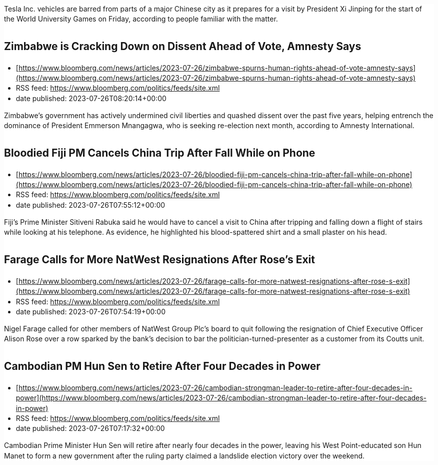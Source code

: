 Tesla Inc. vehicles are barred from parts of a major Chinese city as it prepares for a visit by President Xi Jinping for the start of the World University Games on Friday, according to people familiar with the matter.

## Zimbabwe is Cracking Down on Dissent Ahead of Vote, Amnesty Says
 - [https://www.bloomberg.com/news/articles/2023-07-26/zimbabwe-spurns-human-rights-ahead-of-vote-amnesty-says](https://www.bloomberg.com/news/articles/2023-07-26/zimbabwe-spurns-human-rights-ahead-of-vote-amnesty-says)
 - RSS feed: https://www.bloomberg.com/politics/feeds/site.xml
 - date published: 2023-07-26T08:20:14+00:00

Zimbabwe’s government has actively undermined civil liberties and quashed dissent over the past five years, helping entrench the dominance of President Emmerson Mnangagwa, who is seeking re-election next month, according to Amnesty International.

## Bloodied Fiji PM Cancels China Trip After Fall While on Phone
 - [https://www.bloomberg.com/news/articles/2023-07-26/bloodied-fiji-pm-cancels-china-trip-after-fall-while-on-phone](https://www.bloomberg.com/news/articles/2023-07-26/bloodied-fiji-pm-cancels-china-trip-after-fall-while-on-phone)
 - RSS feed: https://www.bloomberg.com/politics/feeds/site.xml
 - date published: 2023-07-26T07:55:12+00:00

Fiji’s Prime Minister Sitiveni Rabuka said he would have to cancel a visit to China after tripping and falling down a flight of stairs while looking at his telephone. As evidence, he highlighted his blood-spattered shirt and a small plaster on his head.

## Farage Calls for More NatWest Resignations After Rose’s Exit
 - [https://www.bloomberg.com/news/articles/2023-07-26/farage-calls-for-more-natwest-resignations-after-rose-s-exit](https://www.bloomberg.com/news/articles/2023-07-26/farage-calls-for-more-natwest-resignations-after-rose-s-exit)
 - RSS feed: https://www.bloomberg.com/politics/feeds/site.xml
 - date published: 2023-07-26T07:54:19+00:00

Nigel Farage called for other members of NatWest Group Plc’s board to quit following the resignation of Chief Executive Officer Alison Rose over a row sparked by the bank’s decision to bar the politician-turned-presenter as a customer from its Coutts unit.

## Cambodian PM Hun Sen to Retire After Four Decades in Power
 - [https://www.bloomberg.com/news/articles/2023-07-26/cambodian-strongman-leader-to-retire-after-four-decades-in-power](https://www.bloomberg.com/news/articles/2023-07-26/cambodian-strongman-leader-to-retire-after-four-decades-in-power)
 - RSS feed: https://www.bloomberg.com/politics/feeds/site.xml
 - date published: 2023-07-26T07:17:32+00:00

Cambodian Prime Minister Hun Sen will retire after nearly four decades in the power, leaving his West Point-educated son Hun Manet to form a new government after the ruling party claimed a landslide election victory over the weekend.
